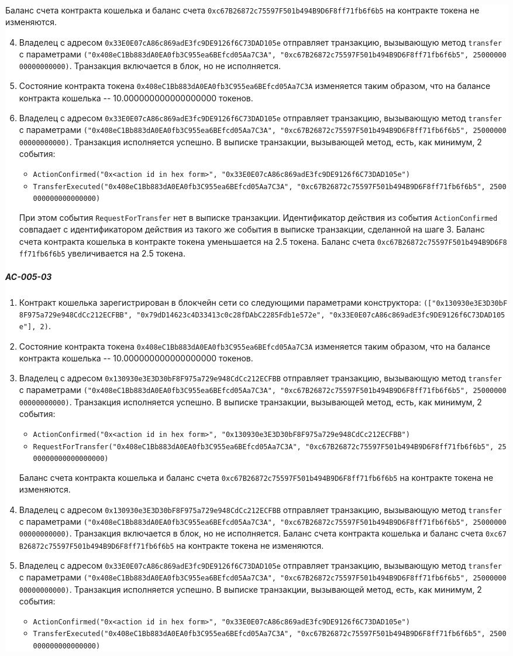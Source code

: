    Баланс счета контракта кошелька и баланс счета `0xc67B26872c75597F501b494B9D6F8ff71fb6f6b5` на контракте токена не изменяются.

4. Владелец с адресом `0x33E0E07cA86c869adE3fc9DE9126f6C73DAD105e` отправляет транзакцию, вызывающую метод `transfer` c параметрами `("0x408eC1Bb883dA0EA0fb3C955ea6BEfcd05Aa7C3A", "0xc67B26872c75597F501b494B9D6F8ff71fb6f6b5", 2500000000000000000)`. Транзакция включается в блок, но не исполняется.

5. Состояние контракта токена `0x408eC1Bb883dA0EA0fb3C955ea6BEfcd05Aa7C3A` изменяется таким образом, что на балансе контракта кошелька -- 10.000000000000000000 токенов.

6. Владелец с адресом `0x33E0E07cA86c869adE3fc9DE9126f6C73DAD105e` отправляет транзакцию, вызывающую метод `transfer` c параметрами `("0x408eC1Bb883dA0EA0fb3C955ea6BEfcd05Aa7C3A", "0xc67B26872c75597F501b494B9D6F8ff71fb6f6b5", 2500000000000000000)`. Транзакция исполняется успешно.
   В выписке транзакции, вызывающей метод, есть, как минимум, 2 события:
    * `ActionConfirmed("0x<action id in hex form>", "0x33E0E07cA86c869adE3fc9DE9126f6C73DAD105e")`
    * `TransferExecuted("0x408eC1Bb883dA0EA0fb3C955ea6BEfcd05Aa7C3A", "0xc67B26872c75597F501b494B9D6F8ff71fb6f6b5", 2500000000000000000)`
   
   При этом события `RequestForTransfer` нет в выписке транзакции.
   Идентификатор действия из события `ActionConfirmed` совпадает с идентификатором действия из такого же события в выписке транзакции, сделанной на шаге 3.
   Баланс счета контракта кошелька в контракте токена уменьшается на 2.5 токена. Баланс счета `0xc67B26872c75597F501b494B9D6F8ff71fb6f6b5` увеличивается на 2.5 токена.

##### AC-005-03

1. Контракт кошелька зарегистрирован в блокчейн сети со следующими параметрами конструктора: `(["0x130930e3E3D30bF8F975a729e948CdCc212ECFBB", "0x79dD14623c4D33413c0c28fDAbC2285Fdb1e572e", "0x33E0E07cA86c869adE3fc9DE9126f6C73DAD105e"], 2)`.

2. Состояние контракта токена `0x408eC1Bb883dA0EA0fb3C955ea6BEfcd05Aa7C3A` изменяется таким образом, что на балансе контракта кошелька -- 10.000000000000000000 токенов.

3. Владелец с адресом `0x130930e3E3D30bF8F975a729e948CdCc212ECFBB` отправляет транзакцию, вызывающую метод `transfer` c параметрами `("0x408eC1Bb883dA0EA0fb3C955ea6BEfcd05Aa7C3A", "0xc67B26872c75597F501b494B9D6F8ff71fb6f6b5", 2500000000000000000)`. Транзакция исполняется успешно.
   В выписке транзакции, вызывающей метод, есть, как минимум, 2 события:
    * `ActionConfirmed("0x<action id in hex form>", "0x130930e3E3D30bF8F975a729e948CdCc212ECFBB")`
    * `RequestForTransfer("0x408eC1Bb883dA0EA0fb3C955ea6BEfcd05Aa7C3A", "0xc67B26872c75597F501b494B9D6F8ff71fb6f6b5", 2500000000000000000)`
   
   Баланс счета контракта кошелька и баланс счета `0xc67B26872c75597F501b494B9D6F8ff71fb6f6b5` на контракте токена не изменяются.

4. Владелец с адресом `0x130930e3E3D30bF8F975a729e948CdCc212ECFBB` отправляет транзакцию, вызывающую метод `transfer` c параметрами `("0x408eC1Bb883dA0EA0fb3C955ea6BEfcd05Aa7C3A", "0xc67B26872c75597F501b494B9D6F8ff71fb6f6b5", 2500000000000000000)`. Транзакция включается в блок, но не исполняется.
   Баланс счета контракта кошелька и баланс счета `0xc67B26872c75597F501b494B9D6F8ff71fb6f6b5` на контракте токена не изменяются.

5. Владелец с адресом `0x33E0E07cA86c869adE3fc9DE9126f6C73DAD105e` отправляет транзакцию, вызывающую метод `transfer` c параметрами `("0x408eC1Bb883dA0EA0fb3C955ea6BEfcd05Aa7C3A", "0xc67B26872c75597F501b494B9D6F8ff71fb6f6b5", 2500000000000000000)`. Транзакция исполняется успешно.
   В выписке транзакции, вызывающей метод, есть, как минимум, 2 события:
    * `ActionConfirmed("0x<action id in hex form>", "0x33E0E07cA86c869adE3fc9DE9126f6C73DAD105e")`
    * `TransferExecuted("0x408eC1Bb883dA0EA0fb3C955ea6BEfcd05Aa7C3A", "0xc67B26872c75597F501b494B9D6F8ff71fb6f6b5", 2500000000000000000)`
   